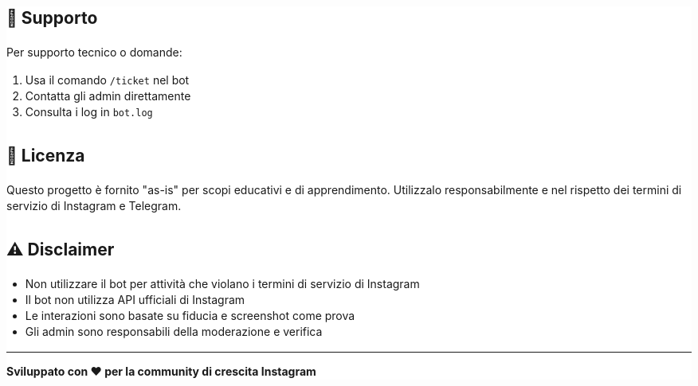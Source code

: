## 🤝 Supporto

Per supporto tecnico o domande:
1. Usa il comando `/ticket` nel bot
2. Contatta gli admin direttamente
3. Consulta i log in `bot.log`

## 📄 Licenza

Questo progetto è fornito "as-is" per scopi educativi e di apprendimento. Utilizzalo responsabilmente e nel rispetto dei termini di servizio di Instagram e Telegram.

## ⚠️ Disclaimer

- Non utilizzare il bot per attività che violano i termini di servizio di Instagram
- Il bot non utilizza API ufficiali di Instagram
- Le interazioni sono basate su fiducia e screenshot come prova
- Gli admin sono responsabili della moderazione e verifica

---

**Sviluppato con ❤️ per la community di crescita Instagram**